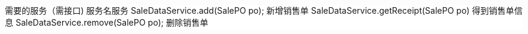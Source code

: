 
<tr><th colspan="4">需要的服务（需接口)</th></tr>
<tr><th>服务名</th><th colspan="2">服务</th>
<tr><th>SaleDataService.add(SalePO po);</th>
<th colspan="2">新增销售单</th> </tr>
<tr><th>SaleDataService.getReceipt(SalePO po)</th>
<th colspan="2">得到销售单信息</th> </tr>
<tr><th>SaleDataService.remove(SalePO po);
<th colspan="2">删除销售单</th> </th></tr>
